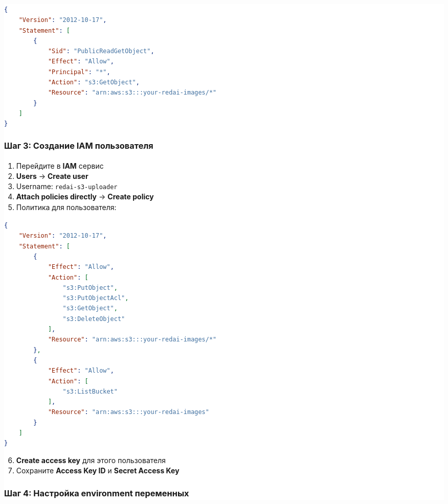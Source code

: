 ```json
{
    "Version": "2012-10-17",
    "Statement": [
        {
            "Sid": "PublicReadGetObject",
            "Effect": "Allow",
            "Principal": "*",
            "Action": "s3:GetObject",
            "Resource": "arn:aws:s3:::your-redai-images/*"
        }
    ]
}
```

### Шаг 3: Создание IAM пользователя

1. Перейдите в **IAM** сервис
2. **Users** → **Create user**
3. Username: `redai-s3-uploader`
4. **Attach policies directly** → **Create policy**
5. Политика для пользователя:

```json
{
    "Version": "2012-10-17",
    "Statement": [
        {
            "Effect": "Allow",
            "Action": [
                "s3:PutObject",
                "s3:PutObjectAcl",
                "s3:GetObject",
                "s3:DeleteObject"
            ],
            "Resource": "arn:aws:s3:::your-redai-images/*"
        },
        {
            "Effect": "Allow",
            "Action": [
                "s3:ListBucket"
            ],
            "Resource": "arn:aws:s3:::your-redai-images"
        }
    ]
}
```

6. **Create access key** для этого пользователя
7. Сохраните **Access Key ID** и **Secret Access Key**

### Шаг 4: Настройка environment переменных
